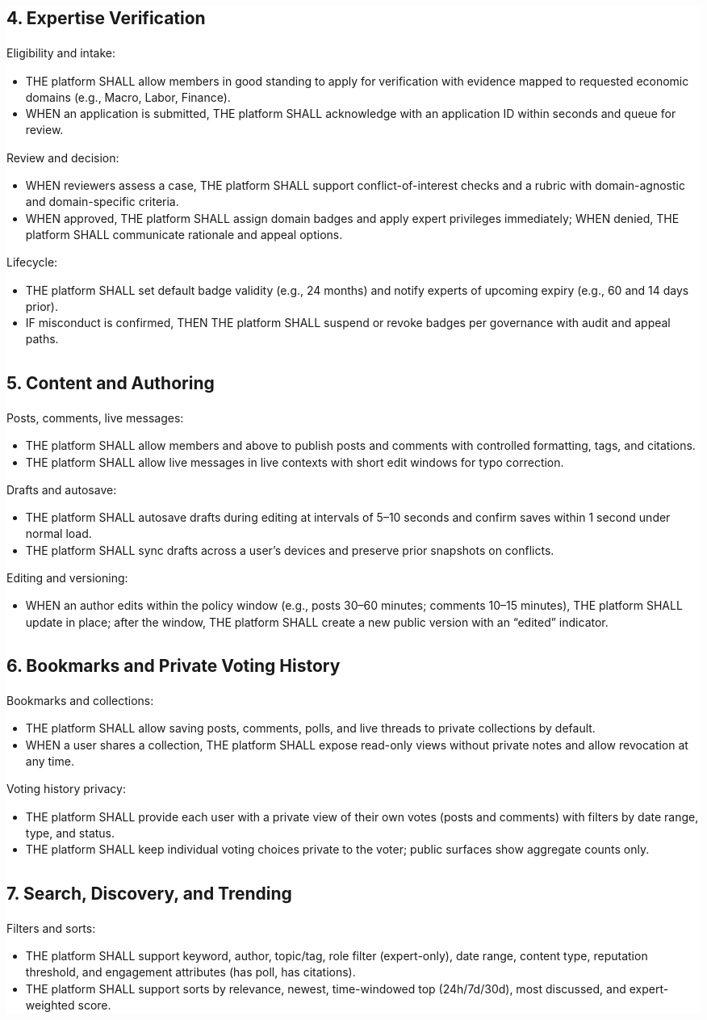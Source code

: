 ## 4. Expertise Verification
Eligibility and intake:
- THE platform SHALL allow members in good standing to apply for verification with evidence mapped to requested economic domains (e.g., Macro, Labor, Finance).
- WHEN an application is submitted, THE platform SHALL acknowledge with an application ID within seconds and queue for review.

Review and decision:
- WHEN reviewers assess a case, THE platform SHALL support conflict-of-interest checks and a rubric with domain-agnostic and domain-specific criteria.
- WHEN approved, THE platform SHALL assign domain badges and apply expert privileges immediately; WHEN denied, THE platform SHALL communicate rationale and appeal options.

Lifecycle:
- THE platform SHALL set default badge validity (e.g., 24 months) and notify experts of upcoming expiry (e.g., 60 and 14 days prior).
- IF misconduct is confirmed, THEN THE platform SHALL suspend or revoke badges per governance with audit and appeal paths.

## 5. Content and Authoring
Posts, comments, live messages:
- THE platform SHALL allow members and above to publish posts and comments with controlled formatting, tags, and citations.
- THE platform SHALL allow live messages in live contexts with short edit windows for typo correction.

Drafts and autosave:
- THE platform SHALL autosave drafts during editing at intervals of 5–10 seconds and confirm saves within 1 second under normal load.
- THE platform SHALL sync drafts across a user’s devices and preserve prior snapshots on conflicts.

Editing and versioning:
- WHEN an author edits within the policy window (e.g., posts 30–60 minutes; comments 10–15 minutes), THE platform SHALL update in place; after the window, THE platform SHALL create a new public version with an “edited” indicator.

## 6. Bookmarks and Private Voting History
Bookmarks and collections:
- THE platform SHALL allow saving posts, comments, polls, and live threads to private collections by default.
- WHEN a user shares a collection, THE platform SHALL expose read-only views without private notes and allow revocation at any time.

Voting history privacy:
- THE platform SHALL provide each user with a private view of their own votes (posts and comments) with filters by date range, type, and status.
- THE platform SHALL keep individual voting choices private to the voter; public surfaces show aggregate counts only.

## 7. Search, Discovery, and Trending
Filters and sorts:
- THE platform SHALL support keyword, author, topic/tag, role filter (expert-only), date range, content type, reputation threshold, and engagement attributes (has poll, has citations).
- THE platform SHALL support sorts by relevance, newest, time-windowed top (24h/7d/30d), most discussed, and expert-weighted score.
